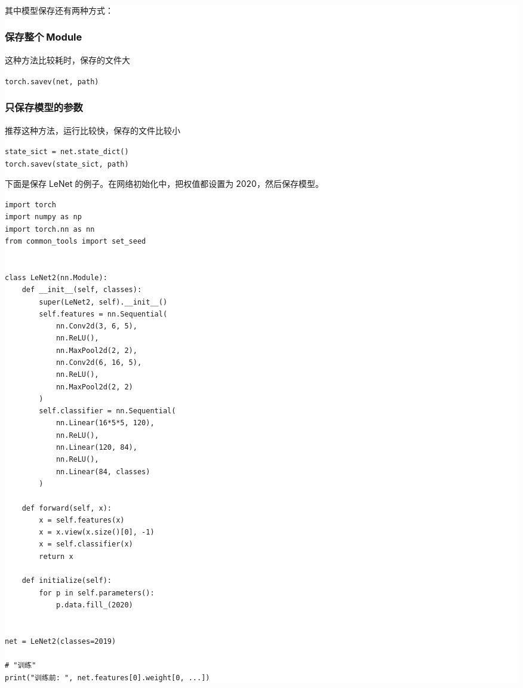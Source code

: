 

其中模型保存还有两种方式：



### 保存整个 Module

这种方法比较耗时，保存的文件大

```
torch.savev(net, path)
```



### 只保存模型的参数

推荐这种方法，运行比较快，保存的文件比较小

```
state_sict = net.state_dict()
torch.savev(state_sict, path)
```



下面是保存 LeNet 的例子。在网络初始化中，把权值都设置为 2020，然后保存模型。

```
import torch
import numpy as np
import torch.nn as nn
from common_tools import set_seed


class LeNet2(nn.Module):
    def __init__(self, classes):
        super(LeNet2, self).__init__()
        self.features = nn.Sequential(
            nn.Conv2d(3, 6, 5),
            nn.ReLU(),
            nn.MaxPool2d(2, 2),
            nn.Conv2d(6, 16, 5),
            nn.ReLU(),
            nn.MaxPool2d(2, 2)
        )
        self.classifier = nn.Sequential(
            nn.Linear(16*5*5, 120),
            nn.ReLU(),
            nn.Linear(120, 84),
            nn.ReLU(),
            nn.Linear(84, classes)
        )

    def forward(self, x):
        x = self.features(x)
        x = x.view(x.size()[0], -1)
        x = self.classifier(x)
        return x

    def initialize(self):
        for p in self.parameters():
            p.data.fill_(2020)


net = LeNet2(classes=2019)

# "训练"
print("训练前: ", net.features[0].weight[0, ...])
```